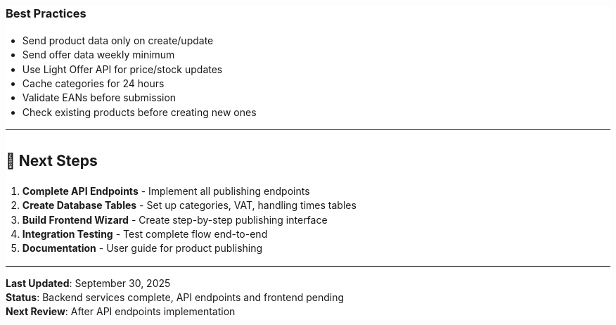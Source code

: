 ### Best Practices
- Send product data only on create/update
- Send offer data weekly minimum
- Use Light Offer API for price/stock updates
- Cache categories for 24 hours
- Validate EANs before submission
- Check existing products before creating new ones

---

## 🎯 Next Steps

1. **Complete API Endpoints** - Implement all publishing endpoints
2. **Create Database Tables** - Set up categories, VAT, handling times tables
3. **Build Frontend Wizard** - Create step-by-step publishing interface
4. **Integration Testing** - Test complete flow end-to-end
5. **Documentation** - User guide for product publishing

---

**Last Updated**: September 30, 2025  
**Status**: Backend services complete, API endpoints and frontend pending  
**Next Review**: After API endpoints implementation

